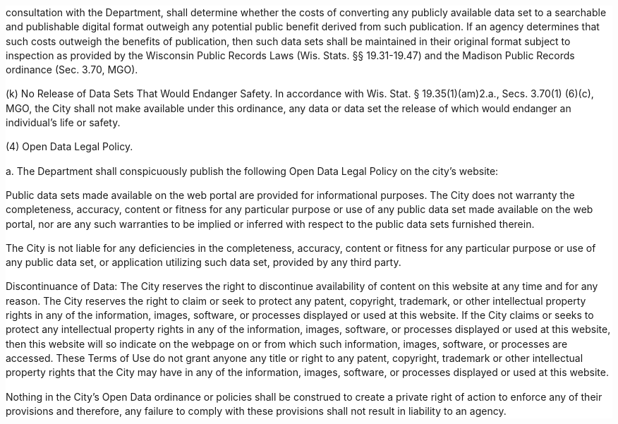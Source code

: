 consultation with the Department, shall determine whether the costs of converting any publicly available data set to a searchable and publishable digital format outweigh any potential public benefit derived from such publication. If an agency determines that such costs outweigh the benefits of publication, then such data sets shall be maintained in their original format subject to inspection as provided by the Wisconsin Public Records Laws (Wis. Stats. §§ 19.31-19.47) and the Madison Public Records ordinance (Sec. 3.70, MGO).</p> <p>(k) No Release of Data Sets That Would Endanger Safety. In accordance with Wis. Stat. § 19.35(1)(am)2.a., Secs. 3.70(1)  (6)(c), MGO, <span class="g-sensitive-information">the City shall not make available under this ordinance, any data or data set the release of which would endanger an individual’s life or safety.</span></p> <p>(4) Open Data Legal Policy.</p> <p>a. The Department shall conspicuously publish the following Open Data Legal Policy on the city’s website:</p> <p>Public data sets made available on the web portal are provided for informational purposes. The City does not warranty the completeness, accuracy, content or fitness for any particular purpose or use of any public data set made available on the web portal, nor are any such warranties to be implied or inferred with respect to the public data sets furnished therein.</p> <p>The City is not liable for any deficiencies in the completeness, accuracy, content or fitness for any particular purpose or use of any public data set, or application utilizing such data set, provided by any third party.</p> <p>Discontinuance of Data: <span class="g-open-access"><span class="g-license-free">The City reserves the right to discontinue availability of content on this website at any time and for any reason. The City reserves the right to claim or seek to protect any patent, copyright, trademark, or other intellectual property rights in any of the information, images, software, or processes displayed or used at this website.</span></span> If the City claims or seeks to protect any intellectual property rights in any of the information, images, software, or processes displayed or used at this website, then this website will so indicate on the webpage on or from which such information, images, software, or processes are accessed. These Terms of Use do not grant anyone any title or right to any patent, copyright, trademark or other intellectual property rights that the City may have in any of the information, images, software, or processes displayed or used at this website.</p> <p>Nothing in the City’s Open Data ordinance or policies shall be construed to create a private right of action to enforce any of their provisions and therefore, any failure to comply with these provisions shall not result in liability to an agency.</p> <p/> <p/> <p/> <p/> <p/> <p/> <p/> <p/> <p/>
